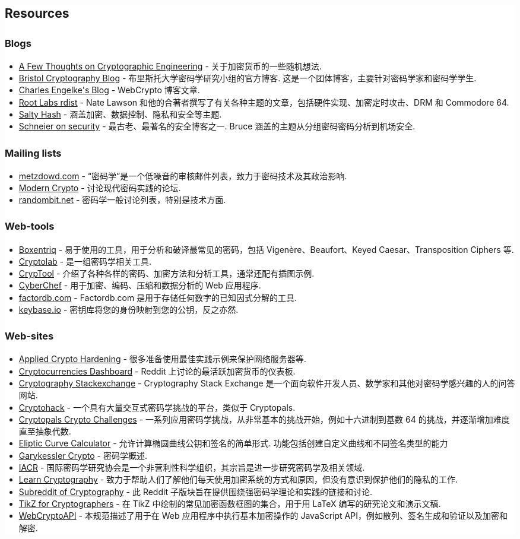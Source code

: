 ## Resources

### Blogs

- [A Few Thoughts on Cryptographic Engineering](http://blog.cryptographyengineering.com/) - 关于加密货币的一些随机想法.
- [Bristol Cryptography Blog](http://bristolcrypto.blogspot.co.uk/)  - 布里斯托大学密码学研究小组的官方博客. 这是一个团体博客，主要针对密码学家和密码学学生.
- [Charles Engelke's Blog](https://blog.engelke.com/tag/webcrypto/) - WebCrypto 博客文章.
- [Root Labs rdist](https://rdist.root.org/) - Nate Lawson 和他的合著者撰写了有关各种主题的文章，包括硬件实现、加密定时攻击、DRM 和 Commodore 64.
- [Salty Hash](https://blog.ironcorelabs.com) - 涵盖加密、数据控制、隐私和安全等主题.
- [Schneier on security](https://www.schneier.com/)  - 最古老、最著名的安全博客之一.  Bruce 涵盖的主题从分组密码密码分析到机场安全.

### Mailing lists

- [metzdowd.com](http://www.metzdowd.com/mailman/listinfo/cryptography) - “密码学”是一个低噪音的审核邮件列表，致力于密码技术及其政治影响.
- [Modern Crypto](https://moderncrypto.org/) - 讨论现代密码实践的论坛.
- [randombit.net](https://lists.randombit.net/mailman/listinfo/cryptography) - 密码学一般讨论列表，特别是技术方面.

### Web-tools

- [Boxentriq](https://www.boxentriq.com/code-breaking) - 易于使用的工具，用于分析和破译最常见的密码，包括 Vigenère、Beaufort、Keyed Caesar、Transposition Ciphers 等.
- [Cryptolab](http://manansingh.github.io/Cryptolab-Offline/cryptolab.html) - 是一组密码学相关工具.
- [CrypTool](http://www.cryptool-online.org/) - 介绍了各种各样的密码、加密方法和分析工具，通常还配有插图示例.
- [CyberChef](https://gchq.github.io/CyberChef/) - 用于加密、编码、压缩和数据分析的 Web 应用程序.
- [factordb.com](http://factordb.com/) - Factordb.com 是用于存储任何数字的已知因式分解的工具.
- [keybase.io](https://keybase.io/) - 密钥库将您的身份映射到您的公钥，反之亦然.

### Web-sites

- [Applied Crypto Hardening](https://bettercrypto.org/) - 很多准备使用最佳实践示例来保护网络服务器等.
- [Cryptocurrencies Dashboard](https://dashboard.nbshare.io/apps/reddit/top-crypto-subreddits/) - Reddit 上讨论的最活跃加密货币的仪表板.
- [Cryptography Stackexchange](http://crypto.stackexchange.com/) - Cryptography Stack Exchange 是一个面向软件开发人员、数学家和其他对密码学感兴趣的人的问答网站.
- [Cryptohack](https://cryptohack.org/) - 一个具有大量交互式密码学挑战的平台，类似于 Cryptopals.
- [Cryptopals Crypto Challenges](http://cryptopals.com/) - 一系列应用密码学挑战，从非常基本的挑战开始，例如十六进制到基数 64 的挑战，并逐渐增加难度直至抽象代数.
- [Eliptic Curve Calculator](https://paulmillr.com/noble/#demo)  - 允许计算椭圆曲线公钥和签名的简单形式. 功能包括创建自定义曲线和不同签名类型的能力
- [Garykessler Crypto](http://www.garykessler.net/library/crypto.html) - 密码学概述.
- [IACR](https://www.iacr.org/) - 国际密码学研究协会是一个非营利性科学组织，其宗旨是进一步研究密码学及相关领域.
- [Learn Cryptography](https://learncryptography.com/) - 致力于帮助人们了解他们每天使用加密系统的方式和原因，但没有意识到保护他们的隐私的工作.
- [Subreddit of Cryptography](https://www.reddit.com/r/cryptography/) - 此 Reddit 子版块旨在提供围绕强密码学理论和实践的链接和讨论.
- [TikZ for Cryptographers](https://www.iacr.org/authors/tikz/) - 在 TikZ 中绘制的常见加密函数框图的集合，用于用 LaTeX 编写的研究论文和演示文稿.
- [WebCryptoAPI](https://www.w3.org/TR/WebCryptoAPI/) - 本规范描述了用于在 Web 应用程序中执行基本加密操作的 JavaScript API，例如散列、签名生成和验证以及加密和解密.
